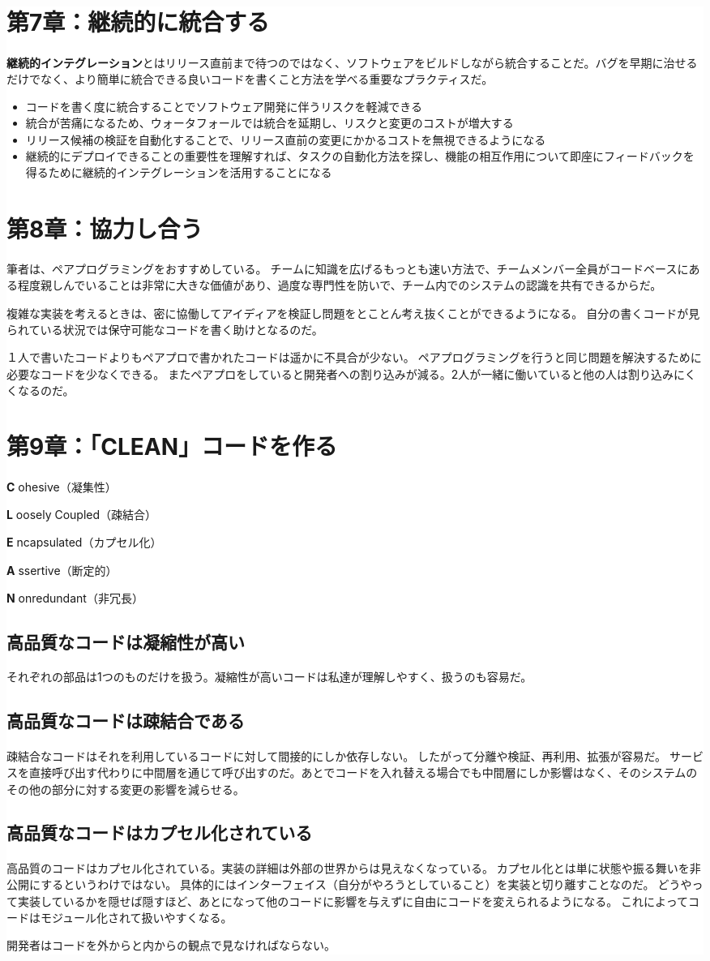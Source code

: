 # 第7章：継続的に統合する

**継続的インテグレーション**とはリリース直前まで待つのではなく、ソフトウェアをビルドしながら統合することだ。バグを早期に治せるだけでなく、より簡単に統合できる良いコードを書くこと方法を学べる重要なプラクティスだ。

- コードを書く度に統合することでソフトウェア開発に伴うリスクを軽減できる
- 統合が苦痛になるため、ウォータフォールでは統合を延期し、リスクと変更のコストが増大する
- リリース候補の検証を自動化することで、リリース直前の変更にかかるコストを無視できるようになる
- 継続的にデプロイできることの重要性を理解すれば、タスクの自動化方法を探し、機能の相互作用について即座にフィードバックを得るために継続的インテグレーションを活用することになる

# 第8章：協力し合う

筆者は、ペアプログラミングをおすすめしている。
チームに知識を広げるもっとも速い方法で、チームメンバー全員がコードベースにある程度親しんでいることは非常に大きな価値があり、過度な専門性を防いで、チーム内でのシステムの認識を共有できるからだ。

複雑な実装を考えるときは、密に協働してアイディアを検証し問題をとことん考え抜くことができるようになる。
自分の書くコードが見られている状況では保守可能なコードを書く助けとなるのだ。

１人で書いたコードよりもペアプロで書かれたコードは遥かに不具合が少ない。
ペアプログラミングを行うと同じ問題を解決するために必要なコードを少なくできる。
またペアプロをしていると開発者への割り込みが減る。2人が一緒に働いていると他の人は割り込みにくくなるのだ。

# 第9章：「CLEAN」コードを作る

**C** ohesive（凝集性）

**L** oosely Coupled（疎結合）

**E** ncapsulated（カプセル化）

**A** ssertive（断定的）

**N** onredundant（非冗長）

## 高品質なコードは凝縮性が高い
それぞれの部品は1つのものだけを扱う。凝縮性が高いコードは私達が理解しやすく、扱うのも容易だ。

## 高品質なコードは疎結合である
疎結合なコードはそれを利用しているコードに対して間接的にしか依存しない。
したがって分離や検証、再利用、拡張が容易だ。
サービスを直接呼び出す代わりに中間層を通じて呼び出すのだ。あとでコードを入れ替える場合でも中間層にしか影響はなく、そのシステムのその他の部分に対する変更の影響を減らせる。

## 高品質なコードはカプセル化されている
高品質のコードはカプセル化されている。実装の詳細は外部の世界からは見えなくなっている。
カプセル化とは単に状態や振る舞いを非公開にするというわけではない。
具体的にはインターフェイス（自分がやろうとしていること）を実装と切り離すことなのだ。
どうやって実装しているかを隠せば隠すほど、あとになって他のコードに影響を与えずに自由にコードを変えられるようになる。
これによってコードはモジュール化されて扱いやすくなる。

開発者はコードを外からと内からの観点で見なければならない。
